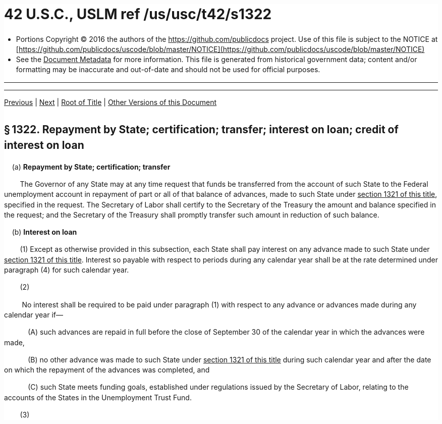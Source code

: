---
---

# 42 U.S.C., USLM ref /us/usc/t42/s1322

* Portions Copyright © 2016 the authors of the https://github.com/publicdocs project.
  Use of this file is subject to the NOTICE at [https://github.com/publicdocs/uscode/blob/master/NOTICE](https://github.com/publicdocs/uscode/blob/master/NOTICE)
* See the [Document Metadata](././../../../../..//README.md) for more information.
  This file is generated from historical government data; content and/or formatting may be inaccurate and out-of-date and should not be used for official purposes.

----------
----------

[Previous](./../../../../..//us/usc/t42/ch7/schXII/m__us_usc_t42_s1321.md) | [Next](./../../../../..//us/usc/t42/ch7/schXII/m__us_usc_t42_s1323.md) | [Root of Title](./../../../../../) | [Other Versions of this Document](https://publicdocs.github.io/go/links?ns=uslm&ref=%2Fus%2Fusc%2Ft42%2Fs1322)

## § 1322. Repayment by State; certification; transfer; interest on loan; credit of interest on loan

    (a) __Repayment by State; certification; transfer__ 

        The Governor of any State may at any time request that funds be transferred from the account of such State to the Federal unemployment account in repayment of part or all of that balance of advances, made to such State under [section 1321 of this title][/us/usc/t42/s1321], specified in the request. The Secretary of Labor shall certify to the Secretary of the Treasury the amount and balance specified in the request; and the Secretary of the Treasury shall promptly transfer such amount in reduction of such balance.

    (b) __Interest on loan__ 

        (1) Except as otherwise provided in this subsection, each State shall pay interest on any advance made to such State under [section 1321 of this title][/us/usc/t42/s1321]. Interest so payable with respect to periods during any calendar year shall be at the rate determined under paragraph (4) for such calendar year.

        (2)

         No interest shall be required to be paid under paragraph (1) with respect to any advance or advances made during any calendar year if—

            (A) such advances are repaid in full before the close of September 30 of the calendar year in which the advances were made,

            (B) no other advance was made to such State under [section 1321 of this title][/us/usc/t42/s1321] during such calendar year and after the date on which the repayment of the advances was completed, and

            (C) such State meets funding goals, established under regulations issued by the Secretary of Labor, relating to the accounts of the States in the Unemployment Trust Fund.

        (3)


[/us/usc/t42/s1321]: https://publicdocs.github.io/go/links?ns=uslm&ref=%2Fus%2Fusc%2Ft42%2Fs1321
[/us/usc/t42/s1321]: https://publicdocs.github.io/go/links?ns=uslm&ref=%2Fus%2Fusc%2Ft42%2Fs1321
[/us/usc/t42/s1321]: https://publicdocs.github.io/go/links?ns=uslm&ref=%2Fus%2Fusc%2Ft42%2Fs1321
[/us/usc/t42/s1104/e]: https://publicdocs.github.io/go/links?ns=uslm&ref=%2Fus%2Fusc%2Ft42%2Fs1104%2Fe
[/us/usc/t42/s1104/e]: https://publicdocs.github.io/go/links?ns=uslm&ref=%2Fus%2Fusc%2Ft42%2Fs1104%2Fe
[/us/usc/t42/s1321]: https://publicdocs.github.io/go/links?ns=uslm&ref=%2Fus%2Fusc%2Ft42%2Fs1321
[/us/usc/t42/s1321]: https://publicdocs.github.io/go/links?ns=uslm&ref=%2Fus%2Fusc%2Ft42%2Fs1321
[/us/usc/t42/s1104/g]: https://publicdocs.github.io/go/links?ns=uslm&ref=%2Fus%2Fusc%2Ft42%2Fs1104%2Fg
[/us/act/1935-08-14/ch531]: https://publicdocs.github.io/go/links?ns=uslm&ref=%2Fus%2Fact%2F1935-08-14%2Fch531
[/us/act/1954-08-05/ch657/s3]: https://publicdocs.github.io/go/links?ns=uslm&ref=%2Fus%2Fact%2F1954-08-05%2Fch657%2Fs3
[/us/stat/68/672]: https://publicdocs.github.io/go/links?ns=uslm&ref=%2Fus%2Fstat%2F68%2F672
[/us/pl/86/778/s522/a]: https://publicdocs.github.io/go/links?ns=uslm&ref=%2Fus%2Fpl%2F86%2F778%2Fs522%2Fa
[/us/stat/74/979]: https://publicdocs.github.io/go/links?ns=uslm&ref=%2Fus%2Fstat%2F74%2F979
[/us/pl/97/35/s2407/a]: https://publicdocs.github.io/go/links?ns=uslm&ref=%2Fus%2Fpl%2F97%2F35%2Fs2407%2Fa
[/us/stat/95/879]: https://publicdocs.github.io/go/links?ns=uslm&ref=%2Fus%2Fstat%2F95%2F879
[/us/pl/97/248/s274/a]: https://publicdocs.github.io/go/links?ns=uslm&ref=%2Fus%2Fpl%2F97%2F248%2Fs274%2Fa
[/us/stat/96/557]: https://publicdocs.github.io/go/links?ns=uslm&ref=%2Fus%2Fstat%2F96%2F557
[/us/pl/98/21]: https://publicdocs.github.io/go/links?ns=uslm&ref=%2Fus%2Fpl%2F98%2F21
[/us/stat/97/144]: https://publicdocs.github.io/go/links?ns=uslm&ref=%2Fus%2Fstat%2F97%2F144
[/us/pl/98/118/s5/a]: https://publicdocs.github.io/go/links?ns=uslm&ref=%2Fus%2Fpl%2F98%2F118%2Fs5%2Fa
[/us/stat/97/804]: https://publicdocs.github.io/go/links?ns=uslm&ref=%2Fus%2Fstat%2F97%2F804
[/us/pl/99/514/s2]: https://publicdocs.github.io/go/links?ns=uslm&ref=%2Fus%2Fpl%2F99%2F514%2Fs2
[/us/stat/100/2095]: https://publicdocs.github.io/go/links?ns=uslm&ref=%2Fus%2Fstat%2F100%2F2095
[/us/pl/100/203/s9156/a]: https://publicdocs.github.io/go/links?ns=uslm&ref=%2Fus%2Fpl%2F100%2F203%2Fs9156%2Fa
[/us/stat/101/1330-327]: https://publicdocs.github.io/go/links?ns=uslm&ref=%2Fus%2Fstat%2F101%2F1330-327
[/us/pl/105/33/s5404/a]: https://publicdocs.github.io/go/links?ns=uslm&ref=%2Fus%2Fpl%2F105%2F33%2Fs5404%2Fa
[/us/stat/111/604]: https://publicdocs.github.io/go/links?ns=uslm&ref=%2Fus%2Fstat%2F111%2F604
[/us/pl/111/5/s2004]: https://publicdocs.github.io/go/links?ns=uslm&ref=%2Fus%2Fpl%2F111%2F5%2Fs2004
[/us/stat/123/443]: https://publicdocs.github.io/go/links?ns=uslm&ref=%2Fus%2Fstat%2F123%2F443
[/us/pl/91/373/s203]: https://publicdocs.github.io/go/links?ns=uslm&ref=%2Fus%2Fpl%2F91%2F373%2Fs203
[/us/stat/84/709]: https://publicdocs.github.io/go/links?ns=uslm&ref=%2Fus%2Fstat%2F84%2F709
[/us/usc/t26/s3304]: https://publicdocs.github.io/go/links?ns=uslm&ref=%2Fus%2Fusc%2Ft26%2Fs3304
[/us/pl/111/5]: https://publicdocs.github.io/go/links?ns=uslm&ref=%2Fus%2Fpl%2F111%2F5
[/us/pl/105/33]: https://publicdocs.github.io/go/links?ns=uslm&ref=%2Fus%2Fpl%2F105%2F33
[/us/pl/100/203]: https://publicdocs.github.io/go/links?ns=uslm&ref=%2Fus%2Fpl%2F100%2F203
[/us/pl/99/514]: https://publicdocs.github.io/go/links?ns=uslm&ref=%2Fus%2Fpl%2F99%2F514
[/us/pl/98/118/s5/a/1]: https://publicdocs.github.io/go/links?ns=uslm&ref=%2Fus%2Fpl%2F98%2F118%2Fs5%2Fa%2F1
[/us/pl/98/118/s5/a/2]: https://publicdocs.github.io/go/links?ns=uslm&ref=%2Fus%2Fpl%2F98%2F118%2Fs5%2Fa%2F2
[/us/pl/98/118/s5/a/4]: https://publicdocs.github.io/go/links?ns=uslm&ref=%2Fus%2Fpl%2F98%2F118%2Fs5%2Fa%2F4
[/us/pl/98/21/s514]: https://publicdocs.github.io/go/links?ns=uslm&ref=%2Fus%2Fpl%2F98%2F21%2Fs514
[/us/pl/98/21/s511/c]: https://publicdocs.github.io/go/links?ns=uslm&ref=%2Fus%2Fpl%2F98%2F21%2Fs511%2Fc
[/us/pl/98/21/s511/b]: https://publicdocs.github.io/go/links?ns=uslm&ref=%2Fus%2Fpl%2F98%2F21%2Fs511%2Fb
[/us/pl/98/21/s511/a]: https://publicdocs.github.io/go/links?ns=uslm&ref=%2Fus%2Fpl%2F98%2F21%2Fs511%2Fa
[/us/pl/97/248]: https://publicdocs.github.io/go/links?ns=uslm&ref=%2Fus%2Fpl%2F97%2F248
[/us/pl/97/35/s2407/b/2]: https://publicdocs.github.io/go/links?ns=uslm&ref=%2Fus%2Fpl%2F97%2F35%2Fs2407%2Fb%2F2
[/us/pl/97/35/s2407/a]: https://publicdocs.github.io/go/links?ns=uslm&ref=%2Fus%2Fpl%2F97%2F35%2Fs2407%2Fa
[/us/pl/86/778]: https://publicdocs.github.io/go/links?ns=uslm&ref=%2Fus%2Fpl%2F86%2F778
[/us/usc/t42/s1321]: https://publicdocs.github.io/go/links?ns=uslm&ref=%2Fus%2Fusc%2Ft42%2Fs1321
[/us/usc/t42/s1321]: https://publicdocs.github.io/go/links?ns=uslm&ref=%2Fus%2Fusc%2Ft42%2Fs1321
[/us/pl/105/33/s5404/b]: https://publicdocs.github.io/go/links?ns=uslm&ref=%2Fus%2Fpl%2F105%2F33%2Fs5404%2Fb
[/us/stat/111/604]: https://publicdocs.github.io/go/links?ns=uslm&ref=%2Fus%2Fstat%2F111%2F604
[/us/pl/100/203/s9156/b]: https://publicdocs.github.io/go/links?ns=uslm&ref=%2Fus%2Fpl%2F100%2F203%2Fs9156%2Fb
[/us/stat/101/1330-327]: https://publicdocs.github.io/go/links?ns=uslm&ref=%2Fus%2Fstat%2F101%2F1330-327
[/us/pl/98/118/s5/b]: https://publicdocs.github.io/go/links?ns=uslm&ref=%2Fus%2Fpl%2F98%2F118%2Fs5%2Fb
[/us/stat/97/804]: https://publicdocs.github.io/go/links?ns=uslm&ref=%2Fus%2Fstat%2F97%2F804
[/us/pl/97/248/s274/b]: https://publicdocs.github.io/go/links?ns=uslm&ref=%2Fus%2Fpl%2F97%2F248%2Fs274%2Fb
[/us/stat/96/558]: https://publicdocs.github.io/go/links?ns=uslm&ref=%2Fus%2Fstat%2F96%2F558
